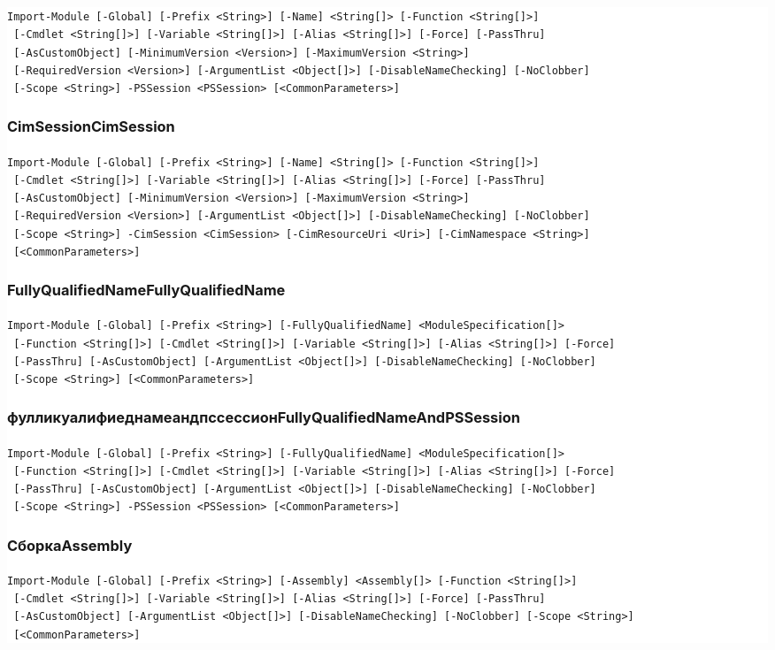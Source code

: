 ```
Import-Module [-Global] [-Prefix <String>] [-Name] <String[]> [-Function <String[]>]
 [-Cmdlet <String[]>] [-Variable <String[]>] [-Alias <String[]>] [-Force] [-PassThru]
 [-AsCustomObject] [-MinimumVersion <Version>] [-MaximumVersion <String>]
 [-RequiredVersion <Version>] [-ArgumentList <Object[]>] [-DisableNameChecking] [-NoClobber]
 [-Scope <String>] -PSSession <PSSession> [<CommonParameters>]
```

### <span data-ttu-id="6ea67-109">CimSession</span><span class="sxs-lookup"><span data-stu-id="6ea67-109">CimSession</span></span>

```
Import-Module [-Global] [-Prefix <String>] [-Name] <String[]> [-Function <String[]>]
 [-Cmdlet <String[]>] [-Variable <String[]>] [-Alias <String[]>] [-Force] [-PassThru]
 [-AsCustomObject] [-MinimumVersion <Version>] [-MaximumVersion <String>]
 [-RequiredVersion <Version>] [-ArgumentList <Object[]>] [-DisableNameChecking] [-NoClobber]
 [-Scope <String>] -CimSession <CimSession> [-CimResourceUri <Uri>] [-CimNamespace <String>]
 [<CommonParameters>]
```

### <span data-ttu-id="6ea67-110">FullyQualifiedName</span><span class="sxs-lookup"><span data-stu-id="6ea67-110">FullyQualifiedName</span></span>

```
Import-Module [-Global] [-Prefix <String>] [-FullyQualifiedName] <ModuleSpecification[]>
 [-Function <String[]>] [-Cmdlet <String[]>] [-Variable <String[]>] [-Alias <String[]>] [-Force]
 [-PassThru] [-AsCustomObject] [-ArgumentList <Object[]>] [-DisableNameChecking] [-NoClobber]
 [-Scope <String>] [<CommonParameters>]
```

### <span data-ttu-id="6ea67-111">фулликуалифиеднамеандпссессион</span><span class="sxs-lookup"><span data-stu-id="6ea67-111">FullyQualifiedNameAndPSSession</span></span>

```
Import-Module [-Global] [-Prefix <String>] [-FullyQualifiedName] <ModuleSpecification[]>
 [-Function <String[]>] [-Cmdlet <String[]>] [-Variable <String[]>] [-Alias <String[]>] [-Force]
 [-PassThru] [-AsCustomObject] [-ArgumentList <Object[]>] [-DisableNameChecking] [-NoClobber]
 [-Scope <String>] -PSSession <PSSession> [<CommonParameters>]
```

### <span data-ttu-id="6ea67-112">Сборка</span><span class="sxs-lookup"><span data-stu-id="6ea67-112">Assembly</span></span>

```
Import-Module [-Global] [-Prefix <String>] [-Assembly] <Assembly[]> [-Function <String[]>]
 [-Cmdlet <String[]>] [-Variable <String[]>] [-Alias <String[]>] [-Force] [-PassThru]
 [-AsCustomObject] [-ArgumentList <Object[]>] [-DisableNameChecking] [-NoClobber] [-Scope <String>]
 [<CommonParameters>]
```
